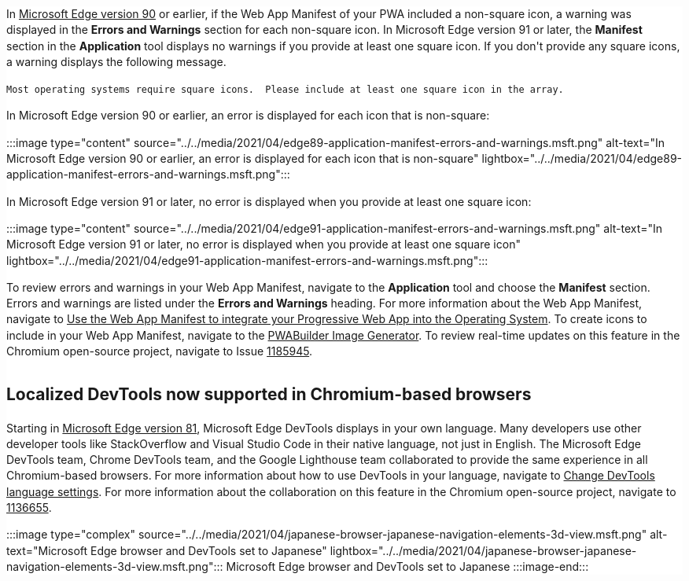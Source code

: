 


In [Microsoft Edge version 90](../02/devtools.md) or earlier, if the Web App Manifest of your PWA included a non-square icon, a warning was displayed in the **Errors and Warnings**  section for each non-square icon.  In Microsoft Edge version 91 or later, the **Manifest** section in the **Application** tool displays no warnings if you provide at least one square icon.  If you don't provide any square icons, a warning displays the following message.

```output
Most operating systems require square icons.  Please include at least one square icon in the array.
```

In Microsoft Edge version 90 or earlier, an error is displayed for each icon that is non-square:

:::image type="content" source="../../media/2021/04/edge89-application-manifest-errors-and-warnings.msft.png" alt-text="In Microsoft Edge version 90 or earlier, an error is displayed for each icon that is non-square" lightbox="../../media/2021/04/edge89-application-manifest-errors-and-warnings.msft.png":::

In Microsoft Edge version 91 or later, no error is displayed when you provide at least one square icon:

:::image type="content" source="../../media/2021/04/edge91-application-manifest-errors-and-warnings.msft.png" alt-text="In Microsoft Edge version 91 or later, no error is displayed when you provide at least one square icon" lightbox="../../media/2021/04/edge91-application-manifest-errors-and-warnings.msft.png":::

To review errors and warnings in your Web App Manifest, navigate to the **Application** tool and choose the **Manifest** section.  Errors and warnings are listed under the **Errors and Warnings** heading.  For more information about the Web App Manifest, navigate to [Use the Web App Manifest to integrate your Progressive Web App into the Operating System](../../../../progressive-web-apps-chromium/how-to/web-app-manifests.md).  To create icons to include in your Web App Manifest, navigate to the [PWABuilder Image Generator](https://www.pwabuilder.com/imageGenerator).  To review real-time updates on this feature in the Chromium open-source project, navigate to Issue [1185945](https://crbug.com/1185945).



## Localized DevTools now supported in Chromium-based browsers




Starting in [Microsoft Edge version 81](../../2020/01/devtools.md#using-the-devtools-in-other-languages), Microsoft Edge DevTools displays in your own language.  Many developers use other developer tools like StackOverflow and Visual Studio Code in their native language, not just in English.  The Microsoft Edge DevTools team, Chrome DevTools team, and the Google Lighthouse team collaborated to provide the same experience in all Chromium-based browsers.  For more information about how to use DevTools in your language, navigate to [Change DevTools language settings](../../../customize/localization.md).  For more information about the collaboration on this feature in the Chromium open-source project, navigate to [1136655](https://crbug.com/1136655).

:::image type="complex" source="../../media/2021/04/japanese-browser-japanese-navigation-elements-3d-view.msft.png" alt-text="Microsoft Edge browser and DevTools set to Japanese" lightbox="../../media/2021/04/japanese-browser-japanese-navigation-elements-3d-view.msft.png":::
   Microsoft Edge browser and DevTools set to Japanese
:::image-end:::
